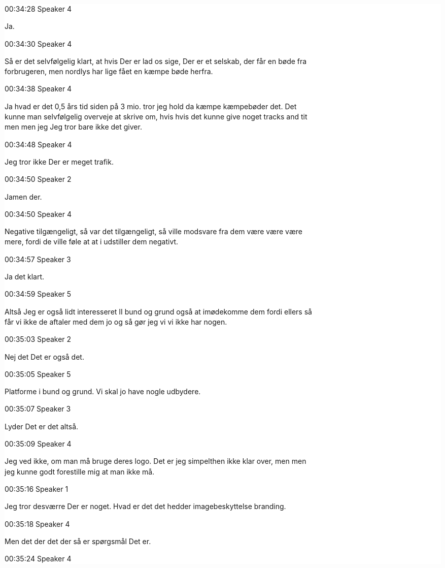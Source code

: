 00:34:28 Speaker 4

Ja.

00:34:30 Speaker 4

Så er det selvfølgelig klart, at hvis Der er lad os sige, Der er et selskab, der får en bøde fra  
forbrugeren, men nordlys har lige fået en kæmpe bøde herfra.

00:34:38 Speaker 4

Ja hvad er det 0,5 års tid siden på 3 mio. tror jeg hold da kæmpe kæmpebøder det. Det  
kunne man selvfølgelig overveje at skrive om, hvis hvis det kunne give noget tracks and tit  
men men jeg Jeg tror bare ikke det giver.

00:34:48 Speaker 4

Jeg tror ikke Der er meget trafik.

00:34:50 Speaker 2

Jamen der.

00:34:50 Speaker 4

Negative tilgængeligt, så var det tilgængeligt, så ville modsvare fra dem være være være  
mere, fordi de ville føle at at i udstiller dem negativt.

00:34:57 Speaker 3

Ja det klart.

00:34:59 Speaker 5

Altså Jeg er også lidt interesseret II bund og grund også at imødekomme dem fordi ellers så  
får vi ikke de aftaler med dem jo og så gør jeg vi vi ikke har nogen.

00:35:03 Speaker 2

Nej det Det er også det.

00:35:05 Speaker 5

Platforme i bund og grund. Vi skal jo have nogle udbydere.

00:35:07 Speaker 3

Lyder Det er det altså.

00:35:09 Speaker 4

Jeg ved ikke, om man må bruge deres logo. Det er jeg simpelthen ikke klar over, men men  
jeg kunne godt forestille mig at man ikke må.

00:35:16 Speaker 1

Jeg tror desværre Der er noget. Hvad er det det hedder imagebeskyttelse branding.

00:35:18 Speaker 4

Men det der det der så er spørgsmål Det er.

00:35:24 Speaker 4
